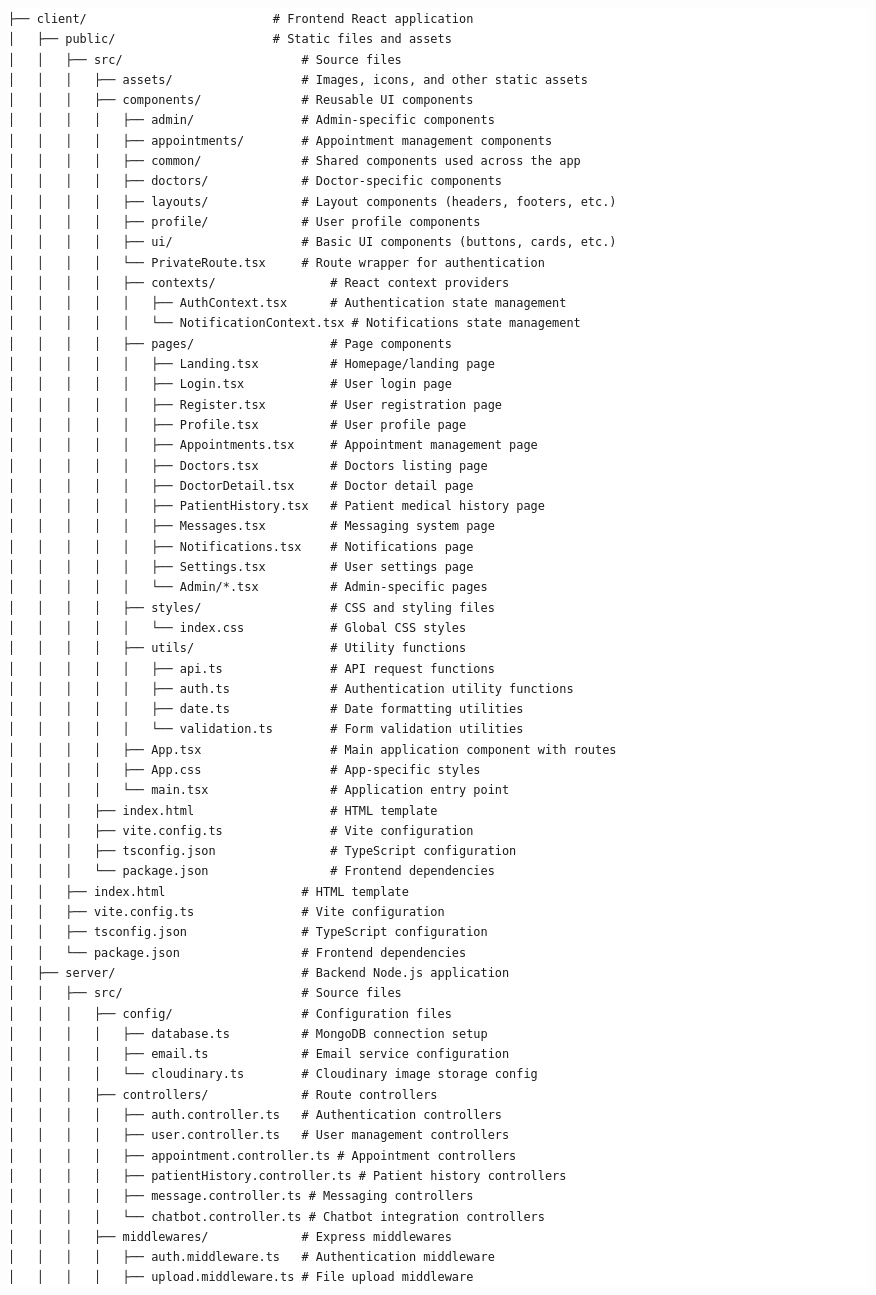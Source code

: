 ```
├── client/                          # Frontend React application
│   ├── public/                      # Static files and assets
│   │   ├── src/                         # Source files
│   │   │   ├── assets/                  # Images, icons, and other static assets
│   │   │   ├── components/              # Reusable UI components
│   │   │   │   ├── admin/               # Admin-specific components
│   │   │   │   ├── appointments/        # Appointment management components
│   │   │   │   ├── common/              # Shared components used across the app
│   │   │   │   ├── doctors/             # Doctor-specific components
│   │   │   │   ├── layouts/             # Layout components (headers, footers, etc.)
│   │   │   │   ├── profile/             # User profile components
│   │   │   │   ├── ui/                  # Basic UI components (buttons, cards, etc.)
│   │   │   │   └── PrivateRoute.tsx     # Route wrapper for authentication
│   │   │   │   ├── contexts/                # React context providers
│   │   │   │   │   ├── AuthContext.tsx      # Authentication state management
│   │   │   │   │   └── NotificationContext.tsx # Notifications state management
│   │   │   │   ├── pages/                   # Page components
│   │   │   │   │   ├── Landing.tsx          # Homepage/landing page
│   │   │   │   │   ├── Login.tsx            # User login page
│   │   │   │   │   ├── Register.tsx         # User registration page
│   │   │   │   │   ├── Profile.tsx          # User profile page
│   │   │   │   │   ├── Appointments.tsx     # Appointment management page
│   │   │   │   │   ├── Doctors.tsx          # Doctors listing page
│   │   │   │   │   ├── DoctorDetail.tsx     # Doctor detail page
│   │   │   │   │   ├── PatientHistory.tsx   # Patient medical history page
│   │   │   │   │   ├── Messages.tsx         # Messaging system page
│   │   │   │   │   ├── Notifications.tsx    # Notifications page
│   │   │   │   │   ├── Settings.tsx         # User settings page
│   │   │   │   │   └── Admin/*.tsx          # Admin-specific pages
│   │   │   │   ├── styles/                  # CSS and styling files
│   │   │   │   │   └── index.css            # Global CSS styles
│   │   │   │   ├── utils/                   # Utility functions
│   │   │   │   │   ├── api.ts               # API request functions
│   │   │   │   │   ├── auth.ts              # Authentication utility functions
│   │   │   │   │   ├── date.ts              # Date formatting utilities
│   │   │   │   │   └── validation.ts        # Form validation utilities
│   │   │   │   ├── App.tsx                  # Main application component with routes
│   │   │   │   ├── App.css                  # App-specific styles
│   │   │   │   └── main.tsx                 # Application entry point
│   │   │   ├── index.html                   # HTML template
│   │   │   ├── vite.config.ts               # Vite configuration
│   │   │   ├── tsconfig.json                # TypeScript configuration
│   │   │   └── package.json                 # Frontend dependencies
│   │   ├── index.html                   # HTML template
│   │   ├── vite.config.ts               # Vite configuration
│   │   ├── tsconfig.json                # TypeScript configuration
│   │   └── package.json                 # Frontend dependencies
│   ├── server/                          # Backend Node.js application
│   │   ├── src/                         # Source files
│   │   │   ├── config/                  # Configuration files
│   │   │   │   ├── database.ts          # MongoDB connection setup
│   │   │   │   ├── email.ts             # Email service configuration
│   │   │   │   └── cloudinary.ts        # Cloudinary image storage config
│   │   │   ├── controllers/             # Route controllers
│   │   │   │   ├── auth.controller.ts   # Authentication controllers
│   │   │   │   ├── user.controller.ts   # User management controllers
│   │   │   │   ├── appointment.controller.ts # Appointment controllers
│   │   │   │   ├── patientHistory.controller.ts # Patient history controllers
│   │   │   │   ├── message.controller.ts # Messaging controllers
│   │   │   │   └── chatbot.controller.ts # Chatbot integration controllers
│   │   │   ├── middlewares/             # Express middlewares
│   │   │   │   ├── auth.middleware.ts   # Authentication middleware
│   │   │   │   ├── upload.middleware.ts # File upload middleware
```
